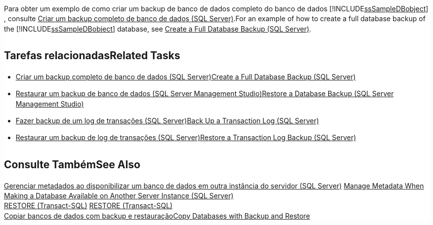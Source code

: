  <span data-ttu-id="88911-249">Para obter um exemplo de como criar um backup de banco de dados completo do banco de dados [!INCLUDE[ssSampleDBobject](../../includes/sssampledbobject-md.md)] , consulte [Criar um backup completo de banco de dados &#40;SQL Server&#41;](create-a-full-database-backup-sql-server.md).</span><span class="sxs-lookup"><span data-stu-id="88911-249">For an example of how to create a full database backup of the [!INCLUDE[ssSampleDBobject](../../includes/sssampledbobject-md.md)] database, see [Create a Full Database Backup &#40;SQL Server&#41;](create-a-full-database-backup-sql-server.md).</span></span>  
  
##  <a name="related-tasks"></a><a name="RelatedTasks"></a> <span data-ttu-id="88911-250">Tarefas relacionadas</span><span class="sxs-lookup"><span data-stu-id="88911-250">Related Tasks</span></span>  
  
-   [<span data-ttu-id="88911-251">Criar um backup completo de banco de dados &#40;SQL Server&#41;</span><span class="sxs-lookup"><span data-stu-id="88911-251">Create a Full Database Backup &#40;SQL Server&#41;</span></span>](create-a-full-database-backup-sql-server.md)  
  
-   [<span data-ttu-id="88911-252">Restaurar um backup de banco de dados &#40;SQL Server Management Studio&#41;</span><span class="sxs-lookup"><span data-stu-id="88911-252">Restore a Database Backup &#40;SQL Server Management Studio&#41;</span></span>](restore-a-database-backup-using-ssms.md)  
  
-   [<span data-ttu-id="88911-253">Fazer backup de um log de transações &#40;SQL Server&#41;</span><span class="sxs-lookup"><span data-stu-id="88911-253">Back Up a Transaction Log &#40;SQL Server&#41;</span></span>](back-up-a-transaction-log-sql-server.md)  
  
-   [<span data-ttu-id="88911-254">Restaurar um backup de log de transações &#40;SQL Server&#41;</span><span class="sxs-lookup"><span data-stu-id="88911-254">Restore a Transaction Log Backup &#40;SQL Server&#41;</span></span>](restore-a-transaction-log-backup-sql-server.md)  
  
## <a name="see-also"></a><span data-ttu-id="88911-255">Consulte Também</span><span class="sxs-lookup"><span data-stu-id="88911-255">See Also</span></span>  
 <span data-ttu-id="88911-256">[Gerenciar metadados ao disponibilizar um banco de dados em outra instância do servidor &#40;SQL Server&#41;](../databases/manage-metadata-when-making-a-database-available-on-another-server.md) </span><span class="sxs-lookup"><span data-stu-id="88911-256">[Manage Metadata When Making a Database Available on Another Server Instance &#40;SQL Server&#41;](../databases/manage-metadata-when-making-a-database-available-on-another-server.md) </span></span>  
 <span data-ttu-id="88911-257">[RESTORE &#40;Transact-SQL&#41;](/sql/t-sql/statements/restore-statements-transact-sql) </span><span class="sxs-lookup"><span data-stu-id="88911-257">[RESTORE &#40;Transact-SQL&#41;](/sql/t-sql/statements/restore-statements-transact-sql) </span></span>  
 [<span data-ttu-id="88911-258">Copiar bancos de dados com backup e restauração</span><span class="sxs-lookup"><span data-stu-id="88911-258">Copy Databases with Backup and Restore</span></span>](../databases/copy-databases-with-backup-and-restore.md)  
  
  
